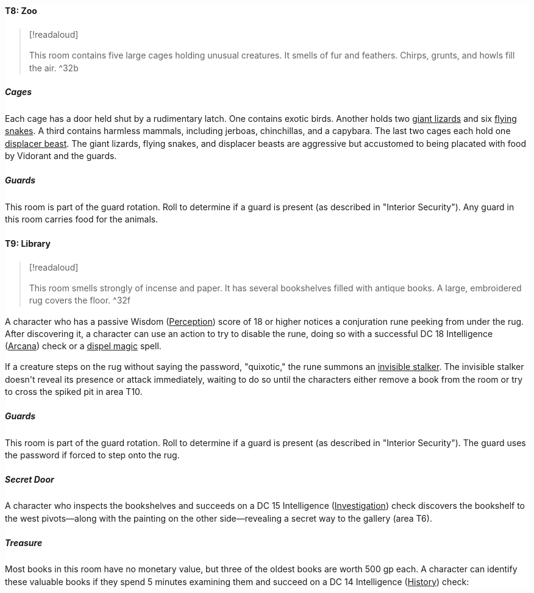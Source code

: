 #### T8: Zoo

> [!readaloud] 
> 
> This room contains five large cages holding unusual creatures. It smells of fur and feathers. Chirps, grunts, and howls fill the air.
^32b

##### Cages

Each cage has a door held shut by a rudimentary latch. One contains exotic birds. Another holds two [giant lizards](/3-Mechanics/CLI/Compendium/bestiary/beast/giant-lizard.md) and six [flying snakes](/3-Mechanics/CLI/Compendium/bestiary/beast/flying-snake.md). A third contains harmless mammals, including jerboas, chinchillas, and a capybara. The last two cages each hold one [displacer beast](/3-Mechanics/CLI/Compendium/bestiary/monstrosity/displacer-beast.md). The giant lizards, flying snakes, and displacer beasts are aggressive but accustomed to being placated with food by Vidorant and the guards.

##### Guards

This room is part of the guard rotation. Roll to determine if a guard is present (as described in "Interior Security"). Any guard in this room carries food for the animals.

#### T9: Library

> [!readaloud] 
> 
> This room smells strongly of incense and paper. It has several bookshelves filled with antique books. A large, embroidered rug covers the floor.
^32f

A character who has a passive Wisdom ([Perception](/3-Mechanics/CLI/Rules/skills.md#Perception)) score of 18 or higher notices a conjuration rune peeking from under the rug. After discovering it, a character can use an action to try to disable the rune, doing so with a successful DC 18 Intelligence ([Arcana](/3-Mechanics/CLI/Rules/skills.md#Arcana)) check or a [dispel magic](/3-Mechanics/CLI/Compendium/spells/dispel-magic.md) spell.

If a creature steps on the rug without saying the password, "quixotic," the rune summons an [invisible stalker](/3-Mechanics/CLI/Compendium/bestiary/elemental/invisible-stalker.md). The invisible stalker doesn't reveal its presence or attack immediately, waiting to do so until the characters either remove a book from the room or try to cross the spiked pit in area T10.

##### Guards

This room is part of the guard rotation. Roll to determine if a guard is present (as described in "Interior Security"). The guard uses the password if forced to step onto the rug.

##### Secret Door

A character who inspects the bookshelves and succeeds on a DC 15 Intelligence ([Investigation](/3-Mechanics/CLI/Rules/skills.md#Investigation)) check discovers the bookshelf to the west pivots—along with the painting on the other side—revealing a secret way to the gallery (area T6).

##### Treasure

Most books in this room have no monetary value, but three of the oldest books are worth 500 gp each. A character can identify these valuable books if they spend 5 minutes examining them and succeed on a DC 14 Intelligence ([History](/3-Mechanics/CLI/Rules/skills.md#History)) check:
